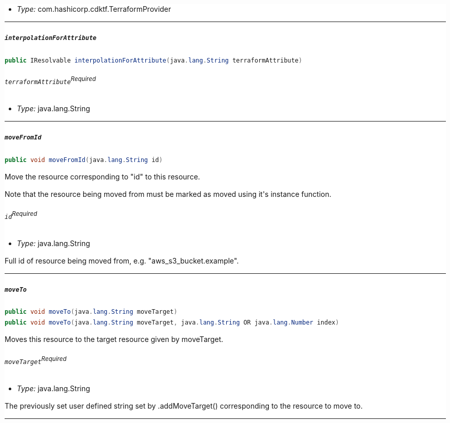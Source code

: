 - *Type:* com.hashicorp.cdktf.TerraformProvider

---

##### `interpolationForAttribute` <a name="interpolationForAttribute" id="@cdktf/provider-cloudflare.loadBalancer.LoadBalancer.interpolationForAttribute"></a>

```java
public IResolvable interpolationForAttribute(java.lang.String terraformAttribute)
```

###### `terraformAttribute`<sup>Required</sup> <a name="terraformAttribute" id="@cdktf/provider-cloudflare.loadBalancer.LoadBalancer.interpolationForAttribute.parameter.terraformAttribute"></a>

- *Type:* java.lang.String

---

##### `moveFromId` <a name="moveFromId" id="@cdktf/provider-cloudflare.loadBalancer.LoadBalancer.moveFromId"></a>

```java
public void moveFromId(java.lang.String id)
```

Move the resource corresponding to "id" to this resource.

Note that the resource being moved from must be marked as moved using it's instance function.

###### `id`<sup>Required</sup> <a name="id" id="@cdktf/provider-cloudflare.loadBalancer.LoadBalancer.moveFromId.parameter.id"></a>

- *Type:* java.lang.String

Full id of resource being moved from, e.g. "aws_s3_bucket.example".

---

##### `moveTo` <a name="moveTo" id="@cdktf/provider-cloudflare.loadBalancer.LoadBalancer.moveTo"></a>

```java
public void moveTo(java.lang.String moveTarget)
public void moveTo(java.lang.String moveTarget, java.lang.String OR java.lang.Number index)
```

Moves this resource to the target resource given by moveTarget.

###### `moveTarget`<sup>Required</sup> <a name="moveTarget" id="@cdktf/provider-cloudflare.loadBalancer.LoadBalancer.moveTo.parameter.moveTarget"></a>

- *Type:* java.lang.String

The previously set user defined string set by .addMoveTarget() corresponding to the resource to move to.

---